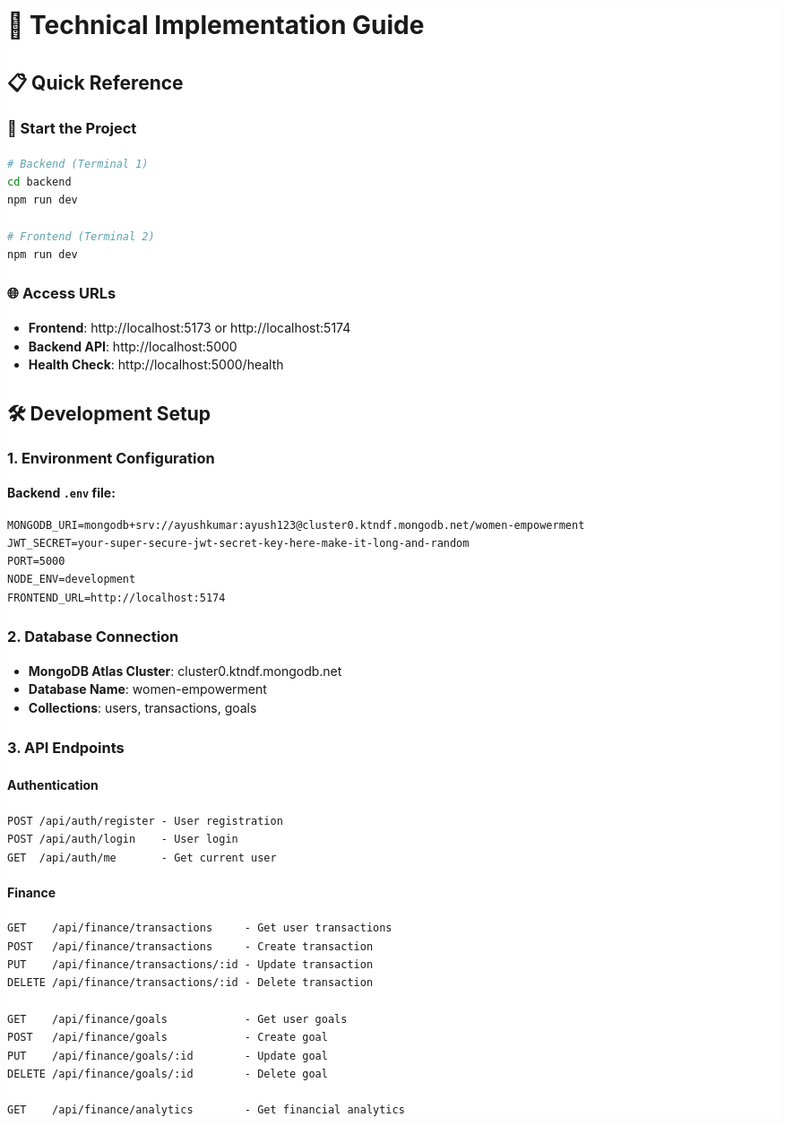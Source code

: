# 🔧 Technical Implementation Guide

## 📋 Quick Reference

### 🚀 Start the Project
```bash
# Backend (Terminal 1)
cd backend
npm run dev

# Frontend (Terminal 2)
npm run dev
```

### 🌐 Access URLs
- **Frontend**: http://localhost:5173 or http://localhost:5174
- **Backend API**: http://localhost:5000
- **Health Check**: http://localhost:5000/health

## 🛠️ Development Setup

### 1. Environment Configuration
**Backend `.env` file:**
```env
MONGODB_URI=mongodb+srv://ayushkumar:ayush123@cluster0.ktndf.mongodb.net/women-empowerment
JWT_SECRET=your-super-secure-jwt-secret-key-here-make-it-long-and-random
PORT=5000
NODE_ENV=development
FRONTEND_URL=http://localhost:5174
```

### 2. Database Connection
- **MongoDB Atlas Cluster**: cluster0.ktndf.mongodb.net
- **Database Name**: women-empowerment
- **Collections**: users, transactions, goals

### 3. API Endpoints

#### Authentication
```
POST /api/auth/register - User registration
POST /api/auth/login    - User login
GET  /api/auth/me       - Get current user
```

#### Finance
```
GET    /api/finance/transactions     - Get user transactions
POST   /api/finance/transactions     - Create transaction
PUT    /api/finance/transactions/:id - Update transaction
DELETE /api/finance/transactions/:id - Delete transaction

GET    /api/finance/goals            - Get user goals
POST   /api/finance/goals            - Create goal
PUT    /api/finance/goals/:id        - Update goal
DELETE /api/finance/goals/:id        - Delete goal

GET    /api/finance/analytics        - Get financial analytics
```
